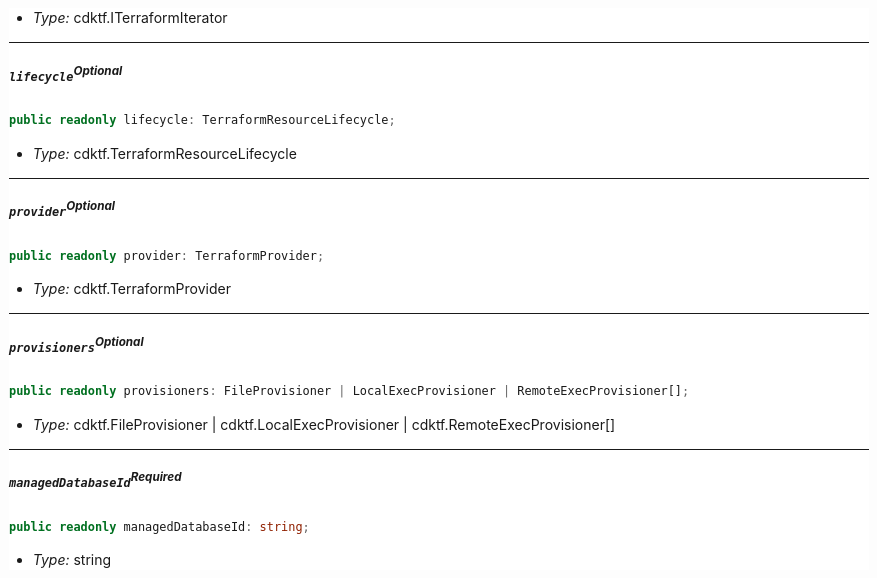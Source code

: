 - *Type:* cdktf.ITerraformIterator

---

##### `lifecycle`<sup>Optional</sup> <a name="lifecycle" id="rhizo-co-terraform-provider-oci.dataOciDatabaseManagementManagedDatabaseOptimizerStatisticsCollectionOperations.DataOciDatabaseManagementManagedDatabaseOptimizerStatisticsCollectionOperationsConfig.property.lifecycle"></a>

```typescript
public readonly lifecycle: TerraformResourceLifecycle;
```

- *Type:* cdktf.TerraformResourceLifecycle

---

##### `provider`<sup>Optional</sup> <a name="provider" id="rhizo-co-terraform-provider-oci.dataOciDatabaseManagementManagedDatabaseOptimizerStatisticsCollectionOperations.DataOciDatabaseManagementManagedDatabaseOptimizerStatisticsCollectionOperationsConfig.property.provider"></a>

```typescript
public readonly provider: TerraformProvider;
```

- *Type:* cdktf.TerraformProvider

---

##### `provisioners`<sup>Optional</sup> <a name="provisioners" id="rhizo-co-terraform-provider-oci.dataOciDatabaseManagementManagedDatabaseOptimizerStatisticsCollectionOperations.DataOciDatabaseManagementManagedDatabaseOptimizerStatisticsCollectionOperationsConfig.property.provisioners"></a>

```typescript
public readonly provisioners: FileProvisioner | LocalExecProvisioner | RemoteExecProvisioner[];
```

- *Type:* cdktf.FileProvisioner | cdktf.LocalExecProvisioner | cdktf.RemoteExecProvisioner[]

---

##### `managedDatabaseId`<sup>Required</sup> <a name="managedDatabaseId" id="rhizo-co-terraform-provider-oci.dataOciDatabaseManagementManagedDatabaseOptimizerStatisticsCollectionOperations.DataOciDatabaseManagementManagedDatabaseOptimizerStatisticsCollectionOperationsConfig.property.managedDatabaseId"></a>

```typescript
public readonly managedDatabaseId: string;
```

- *Type:* string
